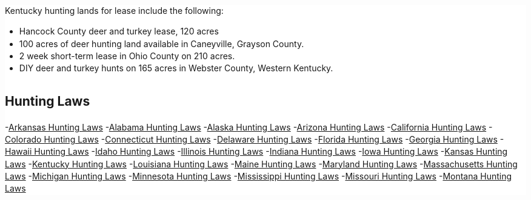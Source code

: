
Kentucky hunting lands for lease include the following:


* Hancock County deer and turkey lease, 120 acres
* 100 acres of deer hunting land available in Caneyville, Grayson County.
* 2 week short-term lease in Ohio County on 210 acres.
* DIY deer and turkey hunts on 165 acres in Webster County, Western Kentucky.



## Hunting Laws

-[Arkansas Hunting Laws](https://github.com/universityofguns/laws/blob/main/hunting-laws/Arkansas-Hunting-Laws.md)
-[Alabama Hunting Laws](https://github.com/universityofguns/laws/blob/main/hunting-laws/Alabama-Hunting-Laws.md)
-[Alaska Hunting Laws](https://github.com/universityofguns/laws/blob/main/hunting-laws/Alaska-Hunting-Laws.md)
-[Arizona Hunting Laws](https://github.com/universityofguns/laws/blob/main/hunting-laws/Arizona-Hunting-Laws.md)
-[California Hunting Laws](https://github.com/universityofguns/laws/blob/main/hunting-laws/California-Hunting-Laws.md)
-[Colorado Hunting Laws](https://github.com/universityofguns/laws/blob/main/hunting-laws/Colorado-Hunting-Laws.md)
-[Connecticut Hunting Laws](https://github.com/universityofguns/laws/blob/main/hunting-laws/Connecticut-Hunting-Laws.md)
-[Delaware Hunting Laws](https://github.com/universityofguns/laws/blob/main/hunting-laws/Delaware-Hunting-Laws.md)
-[Florida Hunting Laws](https://github.com/universityofguns/laws/blob/main/hunting-laws/Florida-Hunting-Laws.md)
-[Georgia Hunting Laws](https://github.com/universityofguns/laws/blob/main/hunting-laws/Georgia-Hunting-Laws.md)
-[Hawaii Hunting Laws](https://github.com/universityofguns/laws/blob/main/hunting-laws/Hawaii-Hunting-Laws.md)
-[Idaho Hunting Laws](https://github.com/universityofguns/laws/blob/main/hunting-laws/Idaho-Hunting-Laws.md)
-[Illinois Hunting Laws](https://github.com/universityofguns/laws/blob/main/hunting-laws/Illinois-Hunting-Laws.md)
-[Indiana Hunting Laws](https://github.com/universityofguns/laws/blob/main/hunting-laws/Indiana-Hunting-Laws.md)
-[Iowa Hunting Laws](https://github.com/universityofguns/laws/blob/main/hunting-laws/Iowa-Hunting-Laws.md)
-[Kansas Hunting Laws](https://github.com/universityofguns/laws/blob/main/hunting-laws/Kansas-Hunting-Laws.md)
-[Kentucky Hunting Laws](https://github.com/universityofguns/laws/blob/main/hunting-laws/Kentucky-Hunting-Laws.md)
-[Louisiana Hunting Laws](https://github.com/universityofguns/laws/blob/main/hunting-laws/Louisiana-Hunting-Laws.md)
-[Maine Hunting Laws](https://github.com/universityofguns/laws/blob/main/hunting-laws/Maine-Hunting-Laws.md)
-[Maryland Hunting Laws](https://github.com/universityofguns/laws/blob/main/hunting-laws/Maryland-Hunting-Laws.md)
-[Massachusetts Hunting Laws](https://github.com/universityofguns/laws/blob/main/hunting-laws/Massachusetts-Hunting-Laws.md)
-[Michigan Hunting Laws](https://github.com/universityofguns/laws/blob/main/hunting-laws/Michigan-Hunting-Laws.md)
-[Minnesota Hunting Laws](https://github.com/universityofguns/laws/blob/main/hunting-laws/Minnesota-Hunting-Laws.md)
-[Mississippi Hunting Laws](https://github.com/universityofguns/laws/blob/main/hunting-laws/Mississippi-Hunting-Laws.md)
-[Missouri Hunting Laws](https://github.com/universityofguns/laws/blob/main/hunting-laws/Missouri-Hunting-Laws.md)
-[Montana Hunting Laws](https://github.com/universityofguns/laws/blob/main/hunting-laws/Montana-Hunting-Laws.md)